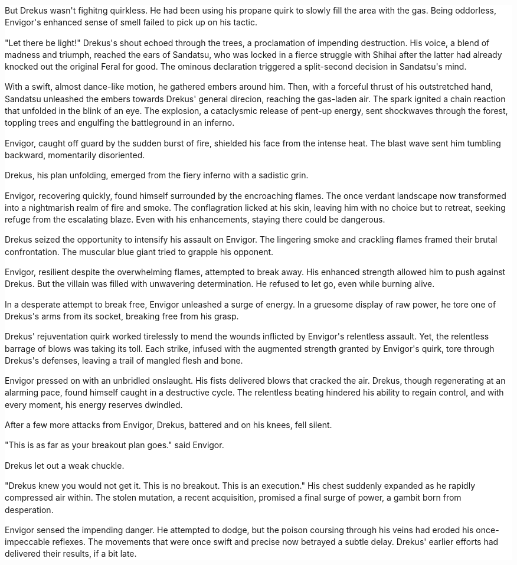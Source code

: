 But Drekus wasn't fighitng quirkless. He had been using his propane quirk to slowly fill the area with the gas. Being oddorless, Envigor's enhanced sense of smell failed to pick up on his tactic.

"Let there be light!" Drekus's shout echoed through the trees, a proclamation of impending destruction. His voice, a blend of madness and triumph, reached the ears of Sandatsu, who was locked in a fierce struggle with Shihai after the latter had already knocked out the original Feral for good. The ominous declaration triggered a split-second decision in Sandatsu's mind. 

With a swift, almost dance-like motion, he gathered embers around him. Then, with a forceful thrust of his outstretched hand, Sandatsu unleashed the embers towards Drekus' general direcion, reaching the gas-laden air. The spark ignited a chain reaction that unfolded in the blink of an eye. The explosion, a cataclysmic release of pent-up energy, sent shockwaves through the forest, toppling trees and engulfing the battleground in an inferno.

Envigor, caught off guard by the sudden burst of fire, shielded his face from the intense heat. The blast wave sent him tumbling backward, momentarily disoriented.

Drekus, his plan unfolding, emerged from the fiery inferno with a sadistic grin. 

Envigor, recovering quickly, found himself surrounded by the encroaching flames. The once verdant landscape now transformed into a nightmarish realm of fire and smoke. The conflagration licked at his skin, leaving him with no choice but to retreat, seeking refuge from the escalating blaze. Even with his enhancements, staying there could be dangerous.

Drekus seized the opportunity to intensify his assault on Envigor. The lingering smoke and crackling flames framed their brutal confrontation. The muscular blue giant tried to grapple his opponent.

Envigor, resilient despite the overwhelming flames, attempted to break away. His enhanced strength allowed him to push against Drekus. But the villain was filled with unwavering determination. He refused to let go, even while burning alive.

In a desperate attempt to break free, Envigor unleashed a surge of energy. In a gruesome display of raw power, he tore one of Drekus's arms from its socket, breaking free from his grasp.

Drekus' rejuventation quirk worked tirelessly to mend the wounds inflicted by Envigor's relentless assault. Yet, the relentless barrage of blows was taking its toll. Each strike, infused with the augmented strength granted by Envigor's quirk, tore through Drekus's defenses, leaving a trail of mangled flesh and bone.

Envigor pressed on with an unbridled onslaught. His fists delivered blows that cracked the air. Drekus, though regenerating at an alarming pace, found himself caught in a destructive cycle. The relentless beating hindered his ability to regain control, and with every moment, his energy reserves dwindled.

After a few more attacks from Envigor, Drekus, battered and on his knees, fell silent.

"This is as far as your breakout plan goes." said Envigor.

Drekus let out a weak chuckle.

"Drekus knew you would not get it. This is no breakout. This is an execution." His chest suddenly expanded as he rapidly compressed air within. The stolen mutation, a recent acquisition, promised a final surge of power, a gambit born from desperation. 

Envigor sensed the impending danger. He attempted to dodge, but the poison coursing through his veins had eroded his once-impeccable reflexes. The movements that were once swift and precise now betrayed a subtle delay. Drekus' earlier efforts had delivered their results, if a bit late.
